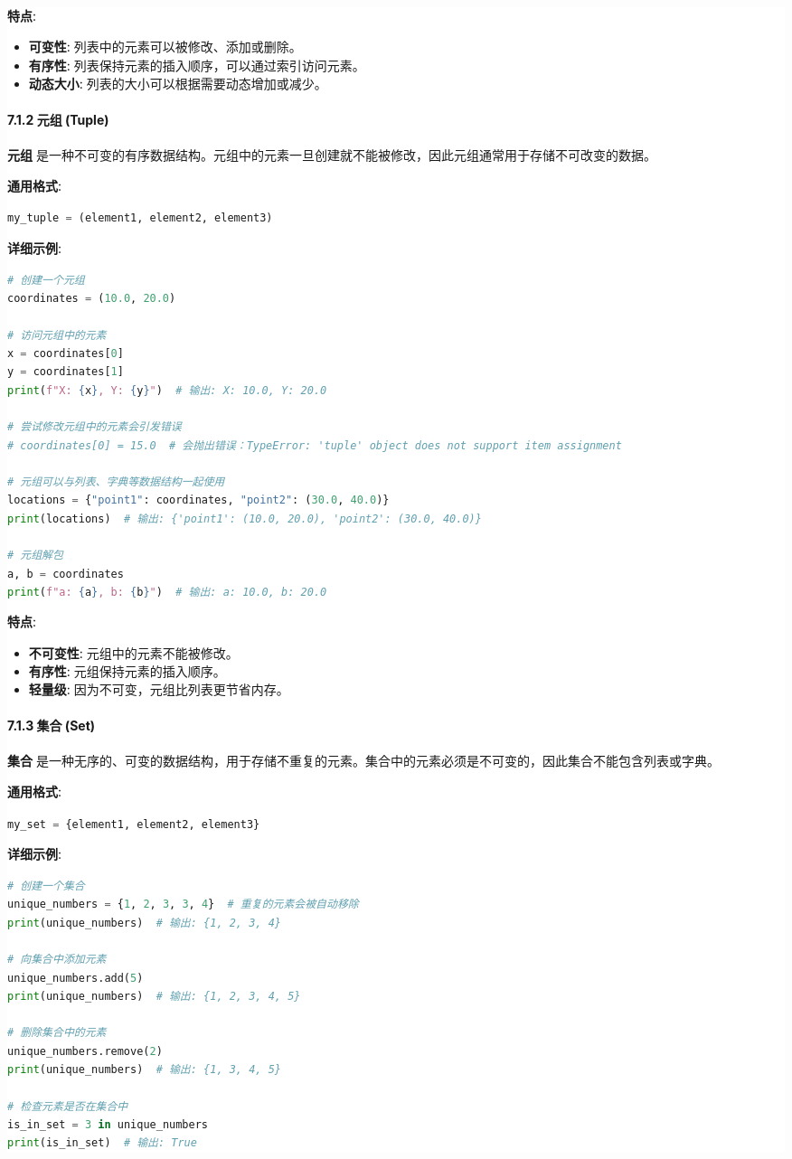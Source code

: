 **特点**:
- **可变性**: 列表中的元素可以被修改、添加或删除。
- **有序性**: 列表保持元素的插入顺序，可以通过索引访问元素。
- **动态大小**: 列表的大小可以根据需要动态增加或减少。

#### 7.1.2 元组 (Tuple)

**元组** 是一种不可变的有序数据结构。元组中的元素一旦创建就不能被修改，因此元组通常用于存储不可改变的数据。

**通用格式**:
```python
my_tuple = (element1, element2, element3)
```

**详细示例**:
```python
# 创建一个元组
coordinates = (10.0, 20.0)

# 访问元组中的元素
x = coordinates[0]
y = coordinates[1]
print(f"X: {x}, Y: {y}")  # 输出: X: 10.0, Y: 20.0

# 尝试修改元组中的元素会引发错误
# coordinates[0] = 15.0  # 会抛出错误：TypeError: 'tuple' object does not support item assignment

# 元组可以与列表、字典等数据结构一起使用
locations = {"point1": coordinates, "point2": (30.0, 40.0)}
print(locations)  # 输出: {'point1': (10.0, 20.0), 'point2': (30.0, 40.0)}

# 元组解包
a, b = coordinates
print(f"a: {a}, b: {b}")  # 输出: a: 10.0, b: 20.0
```

**特点**:
- **不可变性**: 元组中的元素不能被修改。
- **有序性**: 元组保持元素的插入顺序。
- **轻量级**: 因为不可变，元组比列表更节省内存。

#### 7.1.3 集合 (Set)

**集合** 是一种无序的、可变的数据结构，用于存储不重复的元素。集合中的元素必须是不可变的，因此集合不能包含列表或字典。

**通用格式**:
```python
my_set = {element1, element2, element3}
```

**详细示例**:
```python
# 创建一个集合
unique_numbers = {1, 2, 3, 3, 4}  # 重复的元素会被自动移除
print(unique_numbers)  # 输出: {1, 2, 3, 4}

# 向集合中添加元素
unique_numbers.add(5)
print(unique_numbers)  # 输出: {1, 2, 3, 4, 5}

# 删除集合中的元素
unique_numbers.remove(2)
print(unique_numbers)  # 输出: {1, 3, 4, 5}

# 检查元素是否在集合中
is_in_set = 3 in unique_numbers
print(is_in_set)  # 输出: True

```
